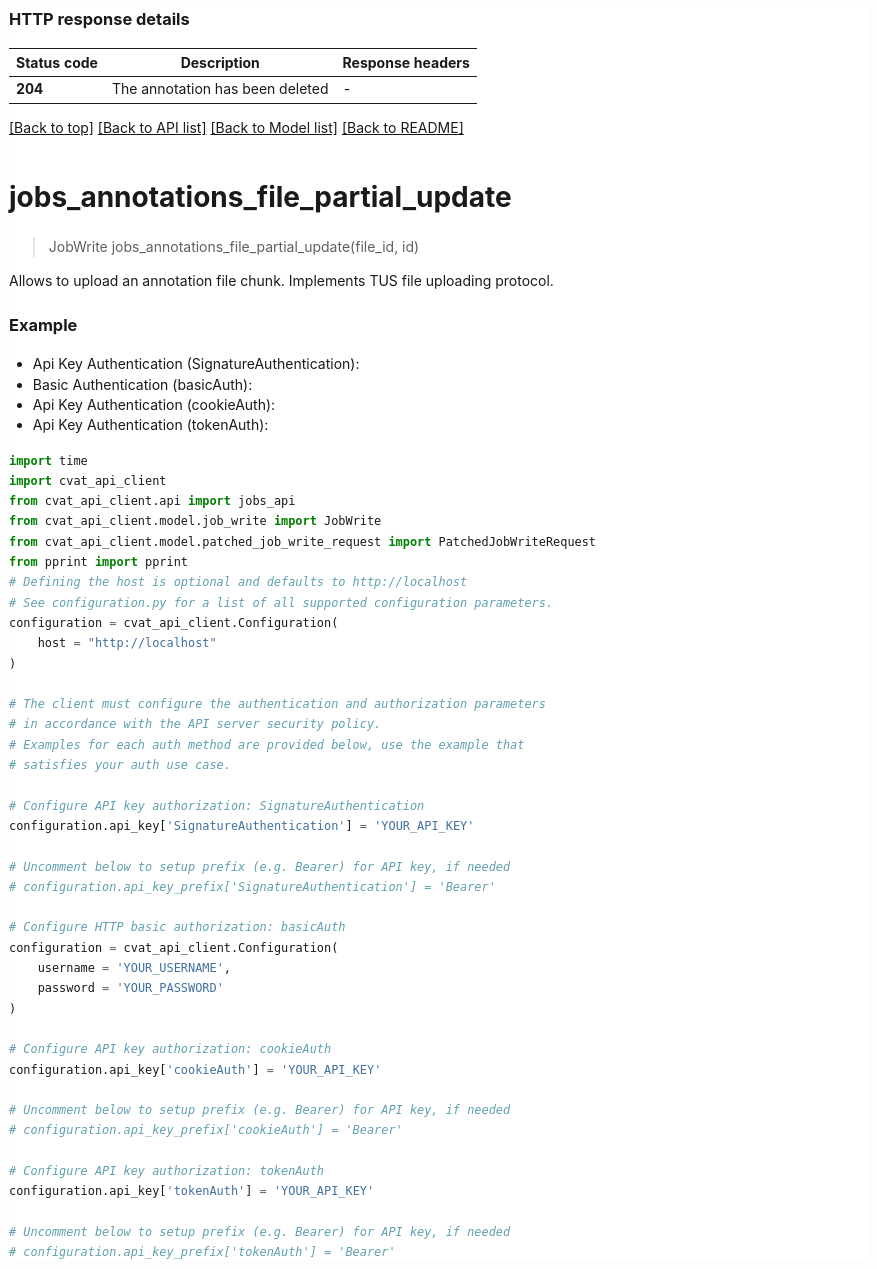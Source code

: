 
### HTTP response details

| Status code | Description | Response headers |
|-------------|-------------|------------------|
**204** | The annotation has been deleted |  -  |

[[Back to top]](#) [[Back to API list]](../README.md#documentation-for-api-endpoints) [[Back to Model list]](../README.md#documentation-for-models) [[Back to README]](../README.md)

# **jobs_annotations_file_partial_update**
> JobWrite jobs_annotations_file_partial_update(file_id, id)

Allows to upload an annotation file chunk. Implements TUS file uploading protocol.

### Example

* Api Key Authentication (SignatureAuthentication):
* Basic Authentication (basicAuth):
* Api Key Authentication (cookieAuth):
* Api Key Authentication (tokenAuth):

```python
import time
import cvat_api_client
from cvat_api_client.api import jobs_api
from cvat_api_client.model.job_write import JobWrite
from cvat_api_client.model.patched_job_write_request import PatchedJobWriteRequest
from pprint import pprint
# Defining the host is optional and defaults to http://localhost
# See configuration.py for a list of all supported configuration parameters.
configuration = cvat_api_client.Configuration(
    host = "http://localhost"
)

# The client must configure the authentication and authorization parameters
# in accordance with the API server security policy.
# Examples for each auth method are provided below, use the example that
# satisfies your auth use case.

# Configure API key authorization: SignatureAuthentication
configuration.api_key['SignatureAuthentication'] = 'YOUR_API_KEY'

# Uncomment below to setup prefix (e.g. Bearer) for API key, if needed
# configuration.api_key_prefix['SignatureAuthentication'] = 'Bearer'

# Configure HTTP basic authorization: basicAuth
configuration = cvat_api_client.Configuration(
    username = 'YOUR_USERNAME',
    password = 'YOUR_PASSWORD'
)

# Configure API key authorization: cookieAuth
configuration.api_key['cookieAuth'] = 'YOUR_API_KEY'

# Uncomment below to setup prefix (e.g. Bearer) for API key, if needed
# configuration.api_key_prefix['cookieAuth'] = 'Bearer'

# Configure API key authorization: tokenAuth
configuration.api_key['tokenAuth'] = 'YOUR_API_KEY'

# Uncomment below to setup prefix (e.g. Bearer) for API key, if needed
# configuration.api_key_prefix['tokenAuth'] = 'Bearer'

```